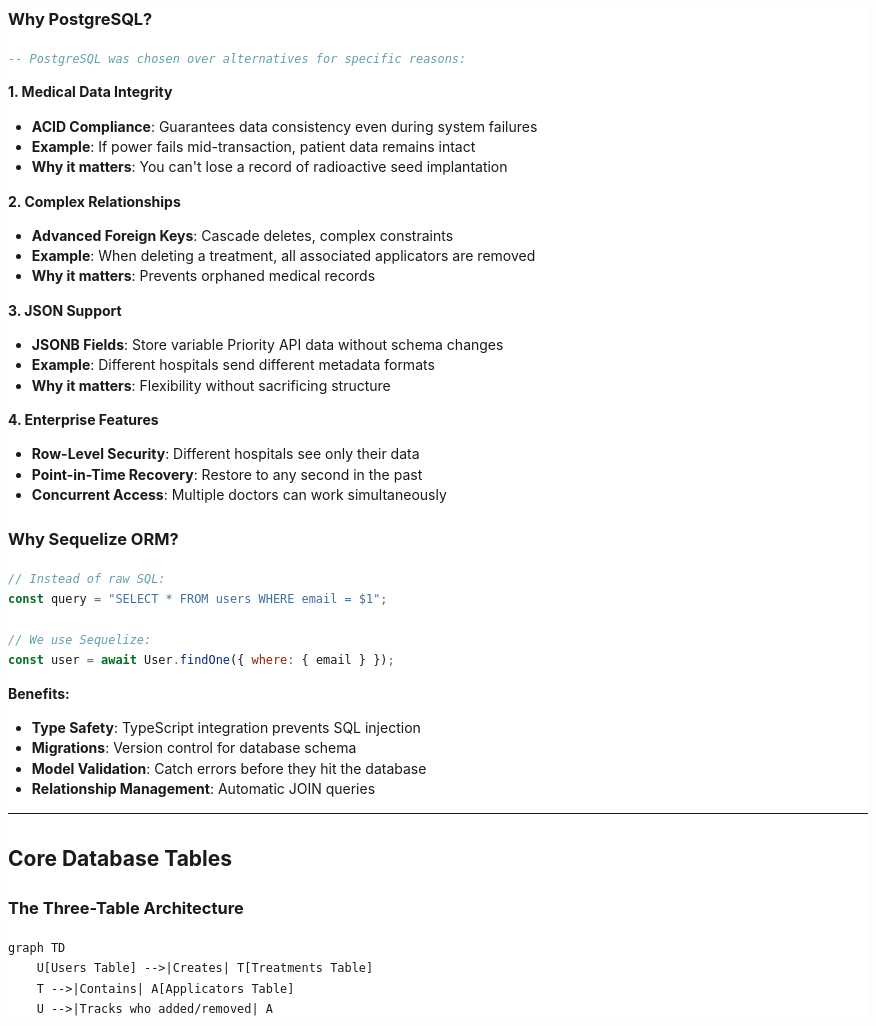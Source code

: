 ### Why PostgreSQL?

```sql
-- PostgreSQL was chosen over alternatives for specific reasons:
```

**1. Medical Data Integrity**
- **ACID Compliance**: Guarantees data consistency even during system failures
- **Example**: If power fails mid-transaction, patient data remains intact
- **Why it matters**: You can't lose a record of radioactive seed implantation

**2. Complex Relationships**
- **Advanced Foreign Keys**: Cascade deletes, complex constraints
- **Example**: When deleting a treatment, all associated applicators are removed
- **Why it matters**: Prevents orphaned medical records

**3. JSON Support**
- **JSONB Fields**: Store variable Priority API data without schema changes
- **Example**: Different hospitals send different metadata formats
- **Why it matters**: Flexibility without sacrificing structure

**4. Enterprise Features**
- **Row-Level Security**: Different hospitals see only their data
- **Point-in-Time Recovery**: Restore to any second in the past
- **Concurrent Access**: Multiple doctors can work simultaneously

### Why Sequelize ORM?

```javascript
// Instead of raw SQL:
const query = "SELECT * FROM users WHERE email = $1";

// We use Sequelize:
const user = await User.findOne({ where: { email } });
```

**Benefits:**
- **Type Safety**: TypeScript integration prevents SQL injection
- **Migrations**: Version control for database schema
- **Model Validation**: Catch errors before they hit the database
- **Relationship Management**: Automatic JOIN queries

---

## Core Database Tables

### The Three-Table Architecture

```mermaid
graph TD
    U[Users Table] -->|Creates| T[Treatments Table]
    T -->|Contains| A[Applicators Table]
    U -->|Tracks who added/removed| A
```
